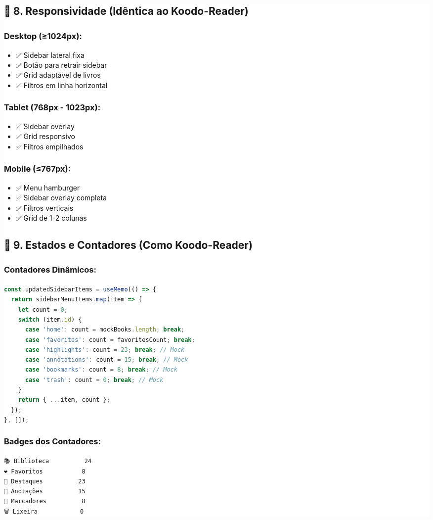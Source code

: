 ## 📱 **8. Responsividade (Idêntica ao Koodo-Reader)**

### **Desktop (≥1024px):**
- ✅ Sidebar lateral fixa
- ✅ Botão para retrair sidebar
- ✅ Grid adaptável de livros
- ✅ Filtros em linha horizontal

### **Tablet (768px - 1023px):**
- ✅ Sidebar overlay
- ✅ Grid responsivo  
- ✅ Filtros empilhados

### **Mobile (≤767px):**
- ✅ Menu hamburger
- ✅ Sidebar overlay completa
- ✅ Filtros verticais
- ✅ Grid de 1-2 colunas

## 🎯 **9. Estados e Contadores (Como Koodo-Reader)**

### **Contadores Dinâmicos:**
```typescript
const updatedSidebarItems = useMemo(() => {
  return sidebarMenuItems.map(item => {
    let count = 0;
    switch (item.id) {
      case 'home': count = mockBooks.length; break;
      case 'favorites': count = favoritesCount; break;
      case 'highlights': count = 23; break; // Mock
      case 'annotations': count = 15; break; // Mock
      case 'bookmarks': count = 8; break; // Mock
      case 'trash': count = 0; break; // Mock
    }
    return { ...item, count };
  });
}, []);
```

### **Badges dos Contadores:**
```
📚 Biblioteca          24
❤️ Favoritos           8
🎨 Destaques          23
📝 Anotações          15
🔖 Marcadores          8
🗑️ Lixeira            0
```
